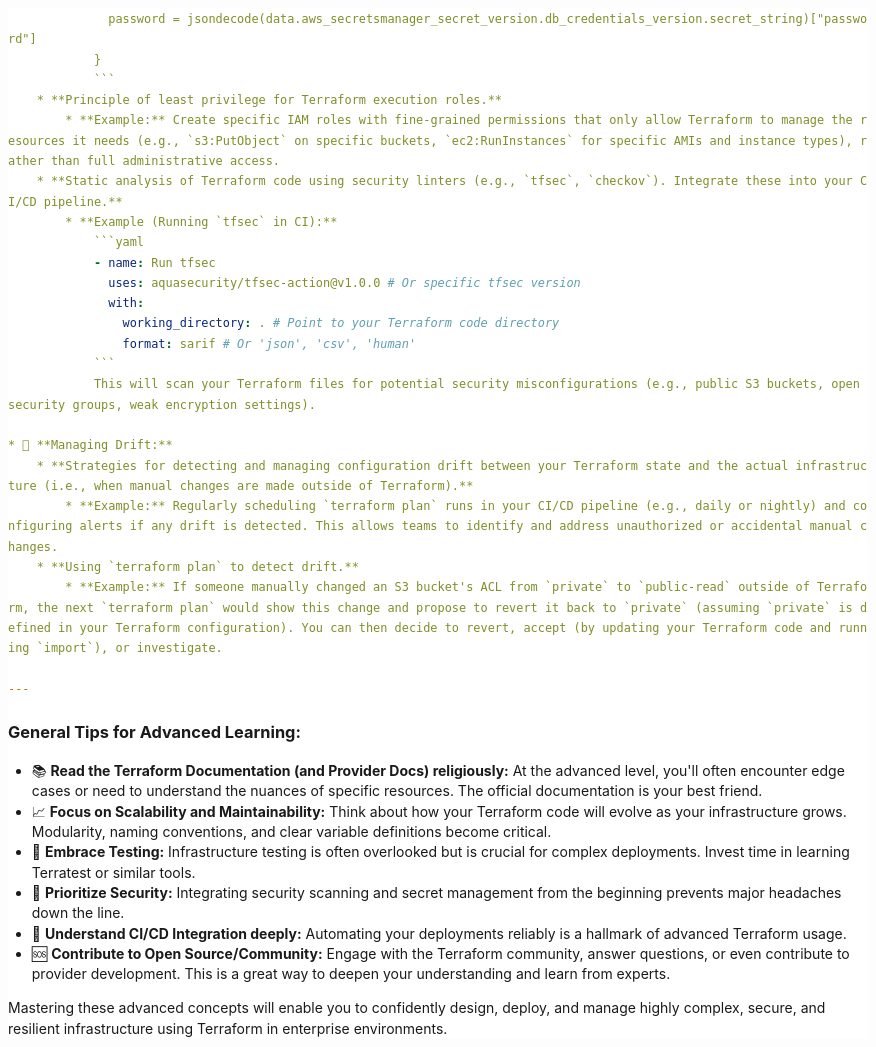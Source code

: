 ```yaml
              password = jsondecode(data.aws_secretsmanager_secret_version.db_credentials_version.secret_string)["password"]
            }
            ```
    * **Principle of least privilege for Terraform execution roles.**
        * **Example:** Create specific IAM roles with fine-grained permissions that only allow Terraform to manage the resources it needs (e.g., `s3:PutObject` on specific buckets, `ec2:RunInstances` for specific AMIs and instance types), rather than full administrative access.
    * **Static analysis of Terraform code using security linters (e.g., `tfsec`, `checkov`). Integrate these into your CI/CD pipeline.**
        * **Example (Running `tfsec` in CI):**
            ```yaml
            - name: Run tfsec
              uses: aquasecurity/tfsec-action@v1.0.0 # Or specific tfsec version
              with:
                working_directory: . # Point to your Terraform code directory
                format: sarif # Or 'json', 'csv', 'human'
            ```
            This will scan your Terraform files for potential security misconfigurations (e.g., public S3 buckets, open security groups, weak encryption settings).

* 🔄 **Managing Drift:**
    * **Strategies for detecting and managing configuration drift between your Terraform state and the actual infrastructure (i.e., when manual changes are made outside of Terraform).**
        * **Example:** Regularly scheduling `terraform plan` runs in your CI/CD pipeline (e.g., daily or nightly) and configuring alerts if any drift is detected. This allows teams to identify and address unauthorized or accidental manual changes.
    * **Using `terraform plan` to detect drift.**
        * **Example:** If someone manually changed an S3 bucket's ACL from `private` to `public-read` outside of Terraform, the next `terraform plan` would show this change and propose to revert it back to `private` (assuming `private` is defined in your Terraform configuration). You can then decide to revert, accept (by updating your Terraform code and running `import`), or investigate.

---
```


### General Tips for Advanced Learning:

* 📚 **Read the Terraform Documentation (and Provider Docs) religiously:** At the advanced level, you'll often encounter edge cases or need to understand the nuances of specific resources. The official documentation is your best friend.
* 📈 **Focus on Scalability and Maintainability:** Think about how your Terraform code will evolve as your infrastructure grows. Modularity, naming conventions, and clear variable definitions become critical.
* 🧪 **Embrace Testing:** Infrastructure testing is often overlooked but is crucial for complex deployments. Invest time in learning Terratest or similar tools.
* 🔐 **Prioritize Security:** Integrating security scanning and secret management from the beginning prevents major headaches down the line.
* 🔄 **Understand CI/CD Integration deeply:** Automating your deployments reliably is a hallmark of advanced Terraform usage.
* 🆘 **Contribute to Open Source/Community:** Engage with the Terraform community, answer questions, or even contribute to provider development. This is a great way to deepen your understanding and learn from experts.

Mastering these advanced concepts will enable you to confidently design, deploy, and manage highly complex, secure, and resilient infrastructure using Terraform in enterprise environments.